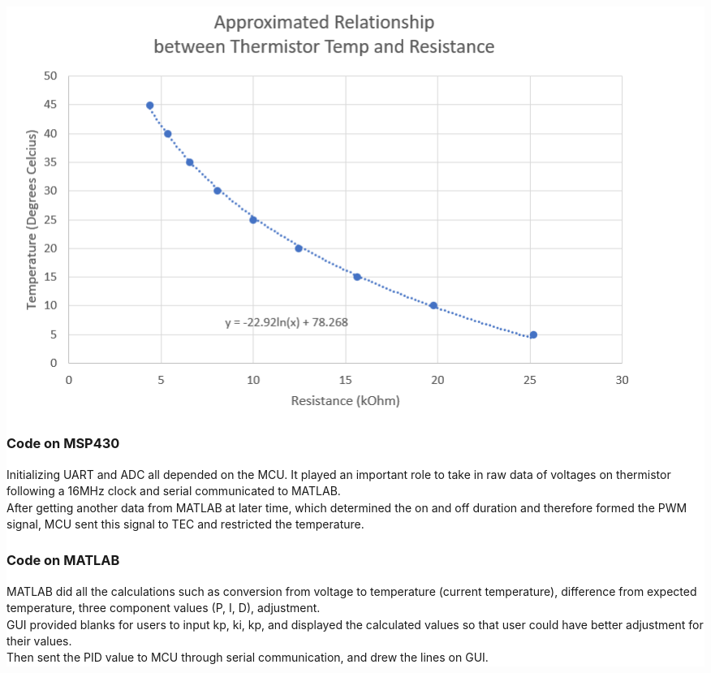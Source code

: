 <img src="./images/approx-TR.png" style="width:90%">

<br>

### Code on MSP430
Initializing UART and ADC all depended on the MCU. It played an important role to take in raw data of voltages on thermistor following a 16MHz clock and serial communicated to MATLAB. <br>
After getting another data from MATLAB at later time, which determined the on and off duration and therefore formed the PWM signal, MCU sent this signal to TEC and restricted the temperature. <br>

### Code on MATLAB
MATLAB did all the calculations such as conversion from voltage to temperature (current temperature), difference from expected temperature, three component values (P, I, D), adjustment. <br>
GUI provided blanks for users to input kp, ki, kp, and displayed the calculated values so that user could have better adjustment for their values. <br>
Then sent the PID value to MCU through serial communication, and drew the lines on GUI. <br>
